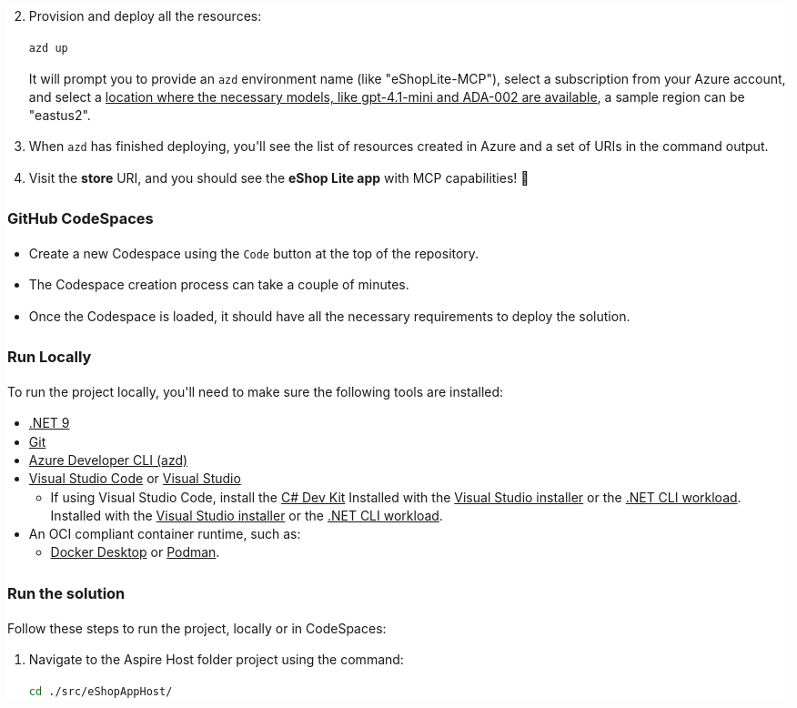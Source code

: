 2. Provision and deploy all the resources:

    ```shell
    azd up
    ```

    It will prompt you to provide an `azd` environment name (like "eShopLite-MCP"), select a subscription from your Azure account, and select a [location where the necessary models, like gpt-4.1-mini and ADA-002 are available](https://azure.microsoft.com/explore/global-infrastructure/products-by-region/?products=cognitive-services&regions=all), a sample region can be "eastus2".

3. When `azd` has finished deploying, you'll see the list of resources created in Azure and a set of URIs in the command output.

4. Visit the **store** URI, and you should see the **eShop Lite app** with MCP capabilities! 🎉

### GitHub CodeSpaces

- Create a new Codespace using the `Code` button at the top of the repository.

- The Codespace creation process can take a couple of minutes.

- Once the Codespace is loaded, it should have all the necessary requirements to deploy the solution.

### Run Locally

To run the project locally, you'll need to make sure the following tools are installed:

- [.NET 9](https://dotnet.microsoft.com/downloads/)
- [Git](https://git-scm.com/downloads)
- [Azure Developer CLI (azd)](https://aka.ms/install-azd)
- [Visual Studio Code](https://code.visualstudio.com/Download) or [Visual Studio](https://visualstudio.microsoft.com/downloads/)
  - If using Visual Studio Code, install the [C# Dev Kit](https://marketplace.visualstudio.com/items?itemName=ms-dotnettools.csdevkit)
  Installed with the [Visual Studio installer](https://learn.microsoft.com/dotnet/aspire/fundamentals/setup-tooling?tabs=windows&pivots=visual-studio#install-net-aspire) or the [.NET CLI workload](https://learn.microsoft.com/dotnet/aspire/fundamentals/setup-tooling?tabs=windows&pivots=visual-studio#install-net-aspire).
  Installed with the [Visual Studio installer](https://learn.microsoft.com/dotnet/aspire/fundamentals/setup-tooling?tabs=windows&pivots=visual-studio#install-net-aspire) or the [.NET CLI workload](https://learn.microsoft.com/dotnet/aspire/fundamentals/setup-tooling?tabs=windows&pivots=visual-studio#install-net-aspire).
- An OCI compliant container runtime, such as:
  - [Docker Desktop](https://www.docker.com/products/docker-desktop/) or [Podman](https://podman.io/).

### Run the solution

Follow these steps to run the project, locally or in CodeSpaces:

1. Navigate to the Aspire Host folder project using the command:

   ```bash
   cd ./src/eShopAppHost/
   ```
